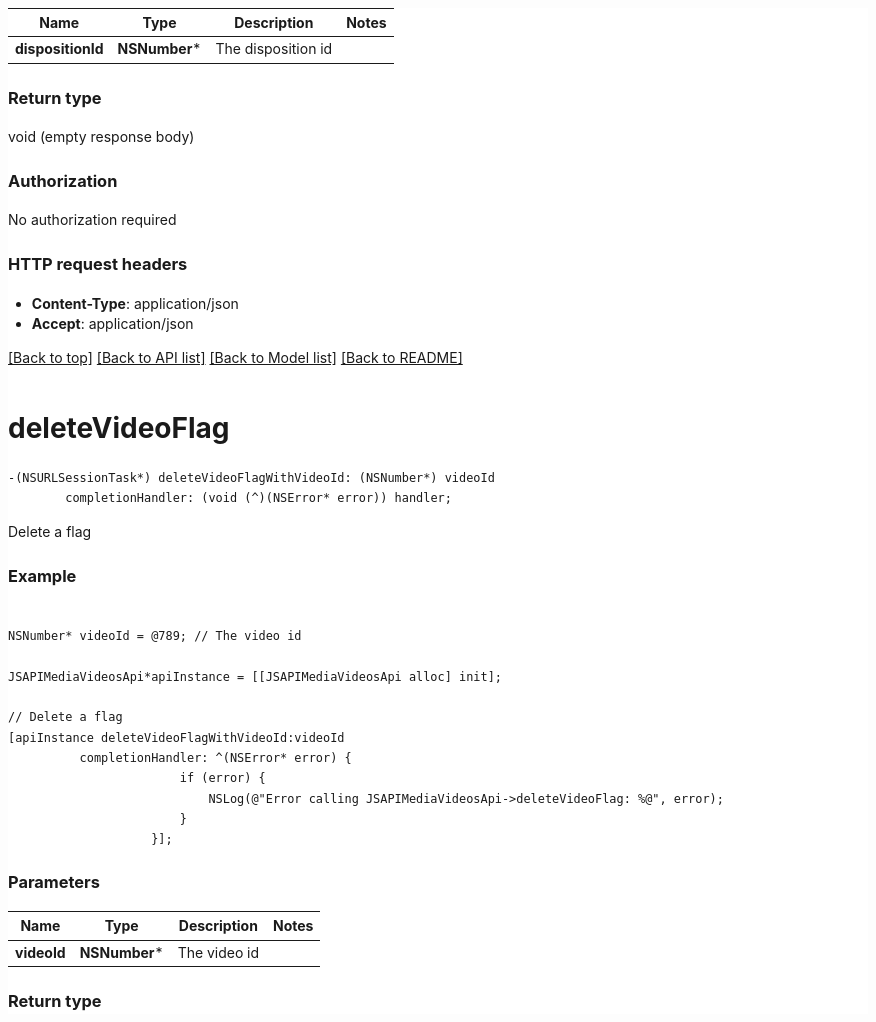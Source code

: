 Name | Type | Description  | Notes
------------- | ------------- | ------------- | -------------
 **dispositionId** | **NSNumber***| The disposition id | 

### Return type

void (empty response body)

### Authorization

No authorization required

### HTTP request headers

 - **Content-Type**: application/json
 - **Accept**: application/json

[[Back to top]](#) [[Back to API list]](../README.md#documentation-for-api-endpoints) [[Back to Model list]](../README.md#documentation-for-models) [[Back to README]](../README.md)

# **deleteVideoFlag**
```objc
-(NSURLSessionTask*) deleteVideoFlagWithVideoId: (NSNumber*) videoId
        completionHandler: (void (^)(NSError* error)) handler;
```

Delete a flag

### Example 
```objc

NSNumber* videoId = @789; // The video id

JSAPIMediaVideosApi*apiInstance = [[JSAPIMediaVideosApi alloc] init];

// Delete a flag
[apiInstance deleteVideoFlagWithVideoId:videoId
          completionHandler: ^(NSError* error) {
                        if (error) {
                            NSLog(@"Error calling JSAPIMediaVideosApi->deleteVideoFlag: %@", error);
                        }
                    }];
```

### Parameters

Name | Type | Description  | Notes
------------- | ------------- | ------------- | -------------
 **videoId** | **NSNumber***| The video id | 

### Return type
